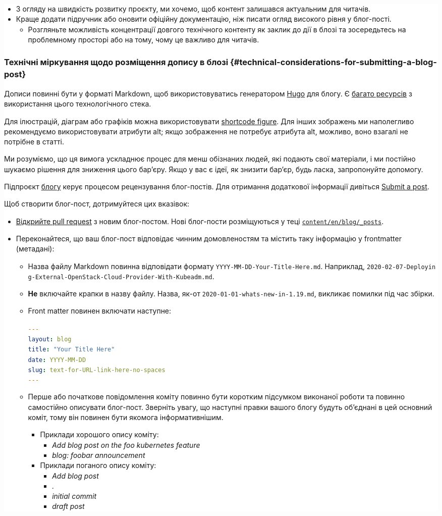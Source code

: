   - З огляду на швидкість розвитку проєкту, ми хочемо, щоб контент залишався актуальним для читачів.
  - Краще додати підручник або оновити офіційну документацію, ніж писати огляд високого рівня у блог-пості.
    - Розгляньте можливість концентрації довгого технічного контенту як заклик до дії в блозі та зосередьтесь на проблемному просторі або на тому, чому це важливо для читачів.

### Технічні міркування щодо розміщення допису в блозі {#technical-considerations-for-submitting-a-blog-post}

Дописи повинні бути у форматі Markdown, щоб використовуватись генератором [Hugo](https://gohugo.io/) для блогу. Є [багато ресурсів](https://gohugo.io/documentation/) з використання цього технологічного стека.

Для ілюстрацій, діаграм або графіків можна використовувати [shortcode figure](https://gohugo.io/content-management/shortcodes/#figure). Для інших зображень ми наполегливо рекомендуємо використовувати атрибути alt; якщо зображення не потребує атрибута alt, можливо, воно взагалі не потрібне в статті.

Ми розуміємо, що ця вимога ускладнює процес для менш обізнаних людей, які подають свої матеріали, і ми постійно шукаємо рішення для зниження цього барʼєру. Якщо у вас є ідеї, як знизити барʼєр, будь ласка, запропонуйте допомогу.

Підпроєкт [блогу](https://github.com/kubernetes/community/tree/master/sig-docs/blog-subproject) керує процесом рецензування блог-постів. Для отримання додаткової інформації дивіться
[Submit a post](https://github.com/kubernetes/community/tree/master/sig-docs/blog-subproject#submit-a-post).

Щоб створити блог-пост, дотримуйтеся цих вказівок:

- [Відкрийте pull request](/uk/docs/contribute/new-content/open-a-pr/#fork-the-repo) з новим блог-постом. Нові блог-пости розміщуються у теці [`content/en/blog/_posts`](https://github.com/kubernetes/website/tree/main/content/en/blog/_posts).

- Переконайтеся, що ваш блог-пост відповідає чинним домовленостям та містить таку інформацію у frontmatter (метадані):

  - Назва файлу Markdown повинна відповідати формату `YYYY-MM-DD-Your-Title-Here.md`. Наприклад,
    `2020-02-07-Deploying-External-OpenStack-Cloud-Provider-With-Kubeadm.md`.
  - **Не** включайте крапки в назву файлу. Назва, як-от `2020-01-01-whats-new-in-1.19.md`, викликає
    помилки під час збірки.
  - Front matter повинен включати наступне:

    ```yaml
    ---
    layout: blog
    title: "Your Title Here"
    date: YYYY-MM-DD
    slug: text-for-URL-link-here-no-spaces
    ---
    ```

  - Перше або початкове повідомлення коміту повинно бути коротким підсумком виконаної роботи та повинно самостійно описувати блог-пост. Зверніть увагу, що наступні правки вашого блогу будуть обʼєднані в цей основний коміт, тому він повинен бути якомога інформативнішим.

    - Приклади хорошого опису коміту:
      - _Add blog post on the foo kubernetes feature_
      - _blog: foobar announcement_
    - Приклади поганого опису коміту:
      - _Add blog post_
      - _._
      - _initial commit_
      - _draft post_
